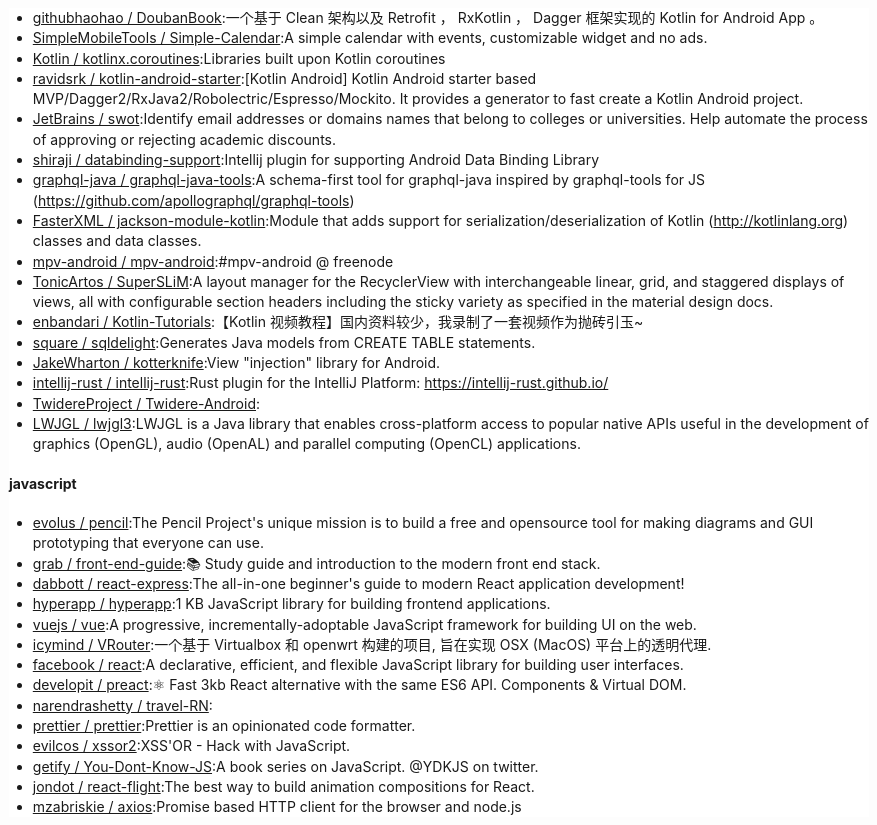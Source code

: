 * [githubhaohao / DoubanBook](https://github.com/githubhaohao/DoubanBook):一个基于 Clean 架构以及 Retrofit ， RxKotlin ， Dagger 框架实现的 Kotlin for Android App 。
* [SimpleMobileTools / Simple-Calendar](https://github.com/SimpleMobileTools/Simple-Calendar):A simple calendar with events, customizable widget and no ads.
* [Kotlin / kotlinx.coroutines](https://github.com/Kotlin/kotlinx.coroutines):Libraries built upon Kotlin coroutines
* [ravidsrk / kotlin-android-starter](https://github.com/ravidsrk/kotlin-android-starter):[Kotlin Android] Kotlin Android starter based MVP/Dagger2/RxJava2/Robolectric/Espresso/Mockito. It provides a generator to fast create a Kotlin Android project.
* [JetBrains / swot](https://github.com/JetBrains/swot):Identify email addresses or domains names that belong to colleges or universities. Help automate the process of approving or rejecting academic discounts.
* [shiraji / databinding-support](https://github.com/shiraji/databinding-support):Intellij plugin for supporting Android Data Binding Library
* [graphql-java / graphql-java-tools](https://github.com/graphql-java/graphql-java-tools):A schema-first tool for graphql-java inspired by graphql-tools for JS (https://github.com/apollographql/graphql-tools)
* [FasterXML / jackson-module-kotlin](https://github.com/FasterXML/jackson-module-kotlin):Module that adds support for serialization/deserialization of Kotlin (http://kotlinlang.org) classes and data classes.
* [mpv-android / mpv-android](https://github.com/mpv-android/mpv-android):#mpv-android @ freenode
* [TonicArtos / SuperSLiM](https://github.com/TonicArtos/SuperSLiM):A layout manager for the RecyclerView with interchangeable linear, grid, and staggered displays of views, all with configurable section headers including the sticky variety as specified in the material design docs.
* [enbandari / Kotlin-Tutorials](https://github.com/enbandari/Kotlin-Tutorials):【Kotlin 视频教程】国内资料较少，我录制了一套视频作为抛砖引玉~
* [square / sqldelight](https://github.com/square/sqldelight):Generates Java models from CREATE TABLE statements.
* [JakeWharton / kotterknife](https://github.com/JakeWharton/kotterknife):View "injection" library for Android.
* [intellij-rust / intellij-rust](https://github.com/intellij-rust/intellij-rust):Rust plugin for the IntelliJ Platform: https://intellij-rust.github.io/
* [TwidereProject / Twidere-Android](https://github.com/TwidereProject/Twidere-Android):
* [LWJGL / lwjgl3](https://github.com/LWJGL/lwjgl3):LWJGL is a Java library that enables cross-platform access to popular native APIs useful in the development of graphics (OpenGL), audio (OpenAL) and parallel computing (OpenCL) applications.

#### javascript
* [evolus / pencil](https://github.com/evolus/pencil):The Pencil Project's unique mission is to build a free and opensource tool for making diagrams and GUI prototyping that everyone can use.
* [grab / front-end-guide](https://github.com/grab/front-end-guide):📚 Study guide and introduction to the modern front end stack.
* [dabbott / react-express](https://github.com/dabbott/react-express):The all-in-one beginner's guide to modern React application development!
* [hyperapp / hyperapp](https://github.com/hyperapp/hyperapp):1 KB JavaScript library for building frontend applications.
* [vuejs / vue](https://github.com/vuejs/vue):A progressive, incrementally-adoptable JavaScript framework for building UI on the web.
* [icymind / VRouter](https://github.com/icymind/VRouter):一个基于 Virtualbox 和 openwrt 构建的项目, 旨在实现 OSX (MacOS) 平台上的透明代理.
* [facebook / react](https://github.com/facebook/react):A declarative, efficient, and flexible JavaScript library for building user interfaces.
* [developit / preact](https://github.com/developit/preact):⚛️ Fast 3kb React alternative with the same ES6 API. Components & Virtual DOM.
* [narendrashetty / travel-RN](https://github.com/narendrashetty/travel-RN):
* [prettier / prettier](https://github.com/prettier/prettier):Prettier is an opinionated code formatter.
* [evilcos / xssor2](https://github.com/evilcos/xssor2):XSS'OR - Hack with JavaScript.
* [getify / You-Dont-Know-JS](https://github.com/getify/You-Dont-Know-JS):A book series on JavaScript. @YDKJS on twitter.
* [jondot / react-flight](https://github.com/jondot/react-flight):The best way to build animation compositions for React.
* [mzabriskie / axios](https://github.com/mzabriskie/axios):Promise based HTTP client for the browser and node.js